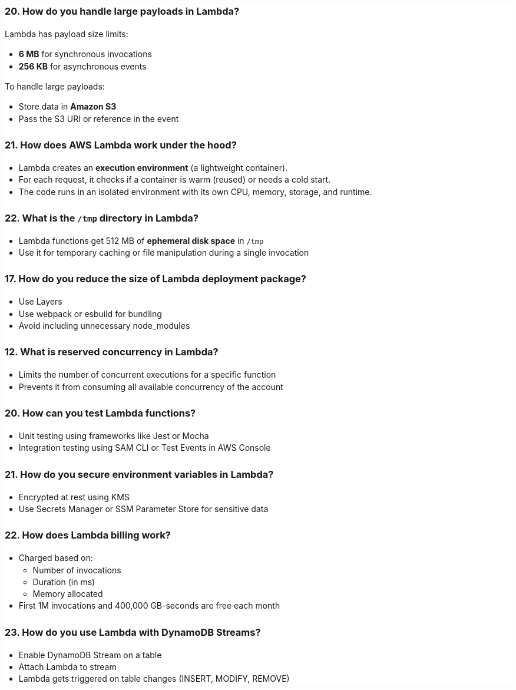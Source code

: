 
### 20. How do you handle large payloads in Lambda?
Lambda has payload size limits:
- **6 MB** for synchronous invocations
- **256 KB** for asynchronous events

To handle large payloads:
- Store data in **Amazon S3**
- Pass the S3 URI or reference in the event


### 21. How does AWS Lambda work under the hood?
- Lambda creates an **execution environment** (a lightweight container).
- For each request, it checks if a container is warm (reused) or needs a cold start.
- The code runs in an isolated environment with its own CPU, memory, storage, and runtime.

### 22. What is the `/tmp` directory in Lambda?
- Lambda functions get 512 MB of **ephemeral disk space** in `/tmp`
- Use it for temporary caching or file manipulation during a single invocation

### 17. How do you reduce the size of Lambda deployment package?
 - Use Layers
 - Use webpack or esbuild for bundling
 - Avoid including unnecessary node_modules

### 12. What is reserved concurrency in Lambda?
 - Limits the number of concurrent executions for a specific function
 - Prevents it from consuming all available concurrency of the account

### 20. How can you test Lambda functions?
 - Unit testing using frameworks like Jest or Mocha
 - Integration testing using SAM CLI or Test Events in AWS Console

### 21. How do you secure environment variables in Lambda?
 - Encrypted at rest using KMS
 - Use Secrets Manager or SSM Parameter Store for sensitive data

### 22. How does Lambda billing work?
 - Charged based on:
   - Number of invocations
   - Duration (in ms)
   - Memory allocated
- First 1M invocations and 400,000 GB-seconds are free each month

### 23. How do you use Lambda with DynamoDB Streams?
 - Enable DynamoDB Stream on a table
 - Attach Lambda to stream
 - Lambda gets triggered on table changes (INSERT, MODIFY, REMOVE)
